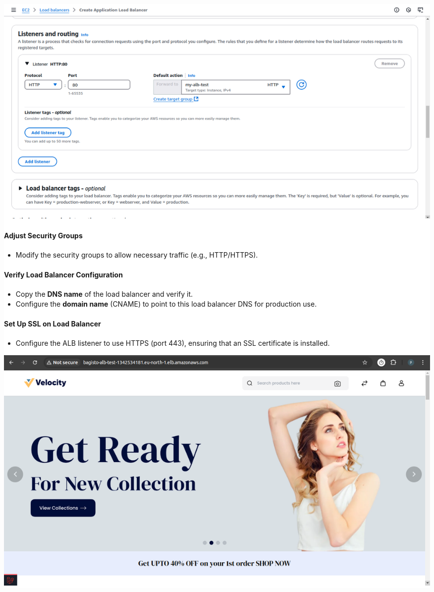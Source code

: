 ![Create Load Balancer](../../assets/2.0/images/loadbalancing/loadbalancer-port-80.png)

#### Adjust Security Groups

- Modify the security groups to allow necessary traffic (e.g., HTTP/HTTPS).

#### Verify Load Balancer Configuration

- Copy the **DNS name** of the load balancer and verify it.
- Configure the **domain name** (CNAME) to point to this load balancer DNS for production use.

#### Set Up SSL on Load Balancer

- Configure the ALB listener to use HTTPS (port 443), ensuring that an SSL certificate is installed.

![Load Balancer Result](../../assets/2.0/images/loadbalancing/loadbalancer-result.png)
